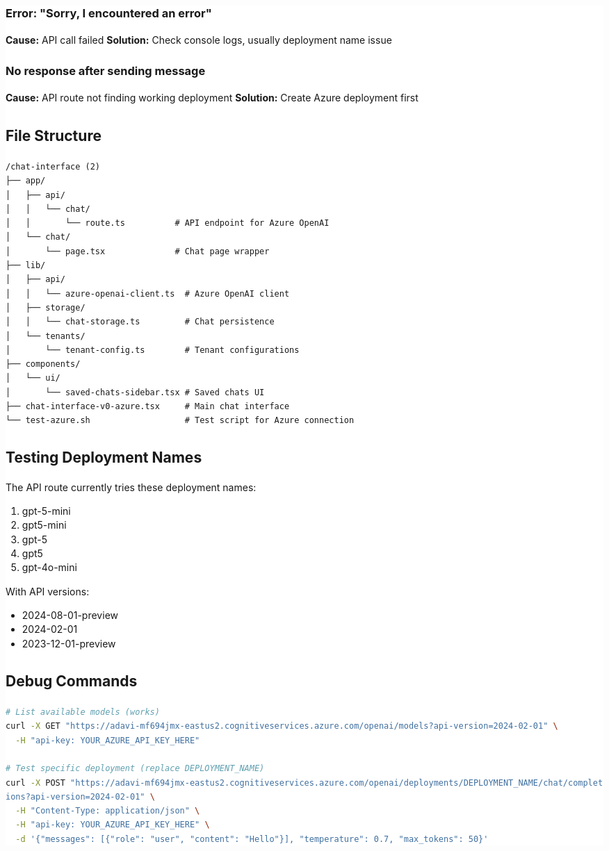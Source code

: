 ### Error: "Sorry, I encountered an error"
**Cause:** API call failed
**Solution:** Check console logs, usually deployment name issue

### No response after sending message
**Cause:** API route not finding working deployment
**Solution:** Create Azure deployment first

## File Structure
```
/chat-interface (2)
├── app/
│   ├── api/
│   │   └── chat/
│   │       └── route.ts          # API endpoint for Azure OpenAI
│   └── chat/
│       └── page.tsx              # Chat page wrapper
├── lib/
│   ├── api/
│   │   └── azure-openai-client.ts  # Azure OpenAI client
│   ├── storage/
│   │   └── chat-storage.ts         # Chat persistence
│   └── tenants/
│       └── tenant-config.ts        # Tenant configurations
├── components/
│   └── ui/
│       └── saved-chats-sidebar.tsx # Saved chats UI
├── chat-interface-v0-azure.tsx     # Main chat interface
└── test-azure.sh                   # Test script for Azure connection
```

## Testing Deployment Names
The API route currently tries these deployment names:
1. gpt-5-mini
2. gpt5-mini  
3. gpt-5
4. gpt5
5. gpt-4o-mini

With API versions:
- 2024-08-01-preview
- 2024-02-01
- 2023-12-01-preview

## Debug Commands
```bash
# List available models (works)
curl -X GET "https://adavi-mf694jmx-eastus2.cognitiveservices.azure.com/openai/models?api-version=2024-02-01" \
  -H "api-key: YOUR_AZURE_API_KEY_HERE"

# Test specific deployment (replace DEPLOYMENT_NAME)
curl -X POST "https://adavi-mf694jmx-eastus2.cognitiveservices.azure.com/openai/deployments/DEPLOYMENT_NAME/chat/completions?api-version=2024-02-01" \
  -H "Content-Type: application/json" \
  -H "api-key: YOUR_AZURE_API_KEY_HERE" \
  -d '{"messages": [{"role": "user", "content": "Hello"}], "temperature": 0.7, "max_tokens": 50}'
```
